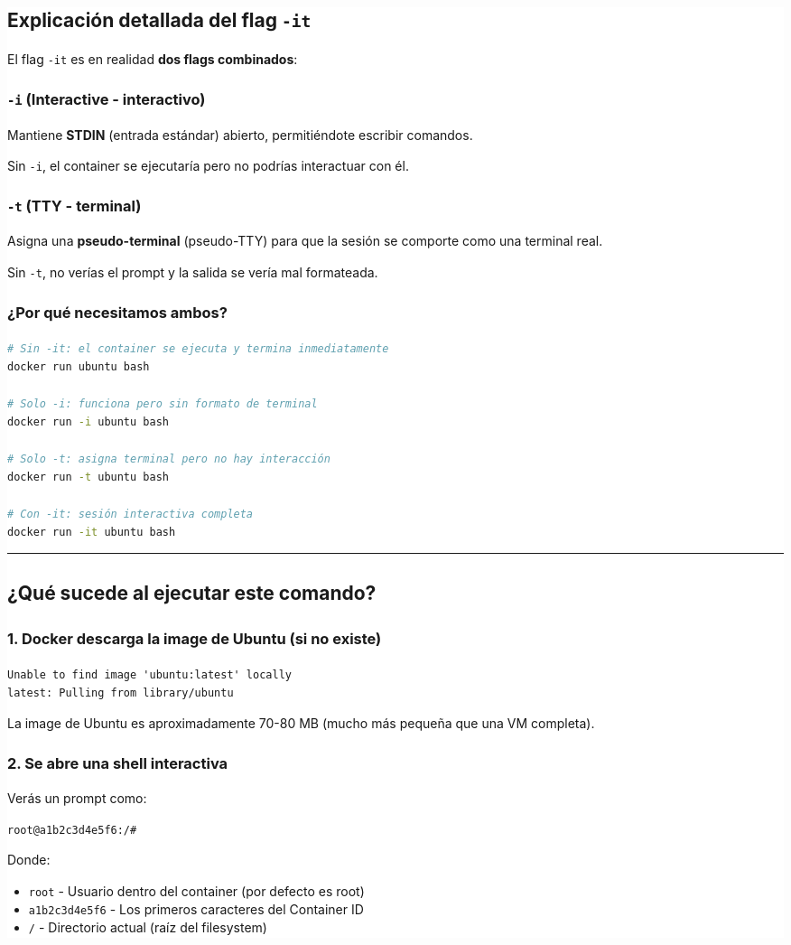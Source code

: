 
## Explicación detallada del flag `-it`

El flag `-it` es en realidad **dos flags combinados**:

### `-i` (Interactive - interactivo)

Mantiene **STDIN** (entrada estándar) abierto, permitiéndote escribir comandos.

Sin `-i`, el container se ejecutaría pero no podrías interactuar con él.

### `-t` (TTY - terminal)

Asigna una **pseudo-terminal** (pseudo-TTY) para que la sesión se comporte como una terminal real.

Sin `-t`, no verías el prompt y la salida se vería mal formateada.

### ¿Por qué necesitamos ambos?

```bash
# Sin -it: el container se ejecuta y termina inmediatamente
docker run ubuntu bash

# Solo -i: funciona pero sin formato de terminal
docker run -i ubuntu bash

# Solo -t: asigna terminal pero no hay interacción
docker run -t ubuntu bash

# Con -it: sesión interactiva completa
docker run -it ubuntu bash
```

---

## ¿Qué sucede al ejecutar este comando?

### 1. Docker descarga la image de Ubuntu (si no existe)

```
Unable to find image 'ubuntu:latest' locally
latest: Pulling from library/ubuntu
```

La image de Ubuntu es aproximadamente 70-80 MB (mucho más pequeña que una VM completa).

### 2. Se abre una shell interactiva

Verás un prompt como:
```bash
root@a1b2c3d4e5f6:/#
```

Donde:
- `root` - Usuario dentro del container (por defecto es root)
- `a1b2c3d4e5f6` - Los primeros caracteres del Container ID
- `/` - Directorio actual (raíz del filesystem)
